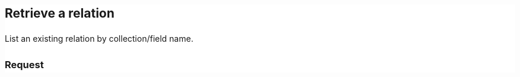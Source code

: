 </template>
<template #sdk>

```js
import { createDirectus } from '@directus/sdk';
import { rest, readRelationByCollection } from '@directus/sdk/rest';

const client = createDirectus('https://directus.example.com').with(rest());

const result = await client.request(
	readRelationByCollection('articles', {
		fields: ['*'],
	})
);
```

</template>
</SnippetToggler>

## Retrieve a relation

List an existing relation by collection/field name.

### Request

<SnippetToggler :choices="['REST', 'GraphQL', 'SDK']" label="API">
<template #rest>

`GET /relations/:collection/:field`

</template>
<template #graphql>

`POST /graphql/system`

```graphql
type Query {
	relations_by_name(collection: String!, field: String!): directus_relations
}
```

</template>
<template #sdk>

```js
import { createDirectus } from '@directus/sdk';
import { rest, readRelation } from '@directus/sdk/rest';

const client = createDirectus('https://directus.example.com').with(rest());

const result = await client.request(
	readRelation('collection_name', 'field_name', {
		fields: ['*'],
	})
);
```
